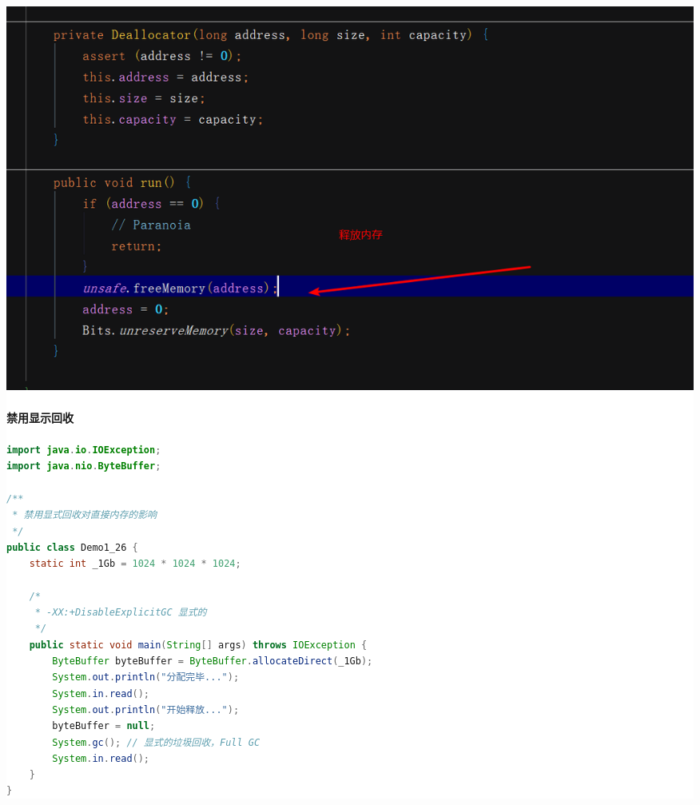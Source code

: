 ![image-20200829213243216](JVM黑马.assets/image-20200829213243216.png)

#### **禁用显示回收**

```java
import java.io.IOException;
import java.nio.ByteBuffer;

/**
 * 禁用显式回收对直接内存的影响
 */
public class Demo1_26 {
    static int _1Gb = 1024 * 1024 * 1024;

    /*
     * -XX:+DisableExplicitGC 显式的
     */
    public static void main(String[] args) throws IOException {
        ByteBuffer byteBuffer = ByteBuffer.allocateDirect(_1Gb);
        System.out.println("分配完毕...");
        System.in.read();
        System.out.println("开始释放...");
        byteBuffer = null;
        System.gc(); // 显式的垃圾回收，Full GC
        System.in.read();
    }
}
```
